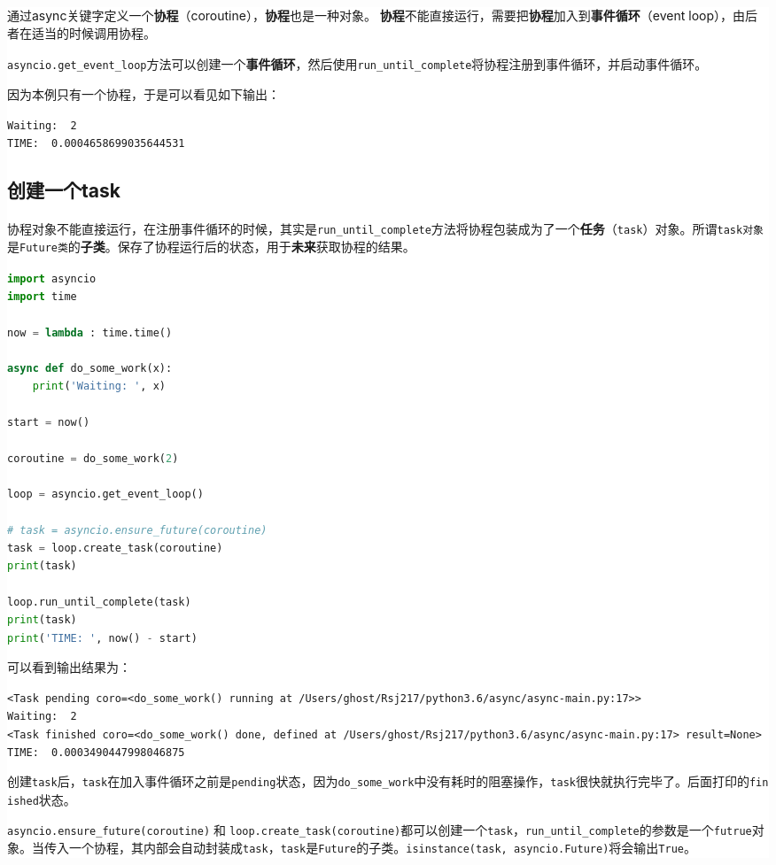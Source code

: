 通过async关键字定义一个**协程**（coroutine），**协程**也是一种对象。
**协程**不能直接运行，需要把**协程**加入到**事件循环**（event loop），由后者在适当的时候调用协程。

`asyncio.get_event_loop`方法可以创建一个**事件循环**，然后使用`run_until_complete`将协程注册到事件循环，并启动事件循环。

因为本例只有一个协程，于是可以看见如下输出：

```text
Waiting:  2
TIME:  0.0004658699035644531
```

## 创建一个task

协程对象不能直接运行，在注册事件循环的时候，其实是`run_until_complete`方法将协程包装成为了一个**任务**（`task`）对象。所谓`task对象`是`Future类`的**子类**。保存了协程运行后的状态，用于**未来**获取协程的结果。

```python
import asyncio
import time

now = lambda : time.time()

async def do_some_work(x):
    print('Waiting: ', x)

start = now()

coroutine = do_some_work(2)

loop = asyncio.get_event_loop()

# task = asyncio.ensure_future(coroutine)
task = loop.create_task(coroutine)
print(task)

loop.run_until_complete(task)
print(task)
print('TIME: ', now() - start)
```

可以看到输出结果为：

```text
<Task pending coro=<do_some_work() running at /Users/ghost/Rsj217/python3.6/async/async-main.py:17>>
Waiting:  2
<Task finished coro=<do_some_work() done, defined at /Users/ghost/Rsj217/python3.6/async/async-main.py:17> result=None>
TIME:  0.0003490447998046875 
```

创建`task`后，`task`在加入事件循环之前是`pending`状态，因为`do_some_work`中没有耗时的阻塞操作，`task`很快就执行完毕了。后面打印的`finished`状态。

`asyncio.ensure_future(coroutine)` 和 `loop.create_task(coroutine)`都可以创建一个`task`，`run_until_complete`的参数是一个`futrue`对象。当传入一个协程，其内部会自动封装成`task`，`task`是`Future`的子类。`isinstance(task, asyncio.Future)`将会输出`True`。
